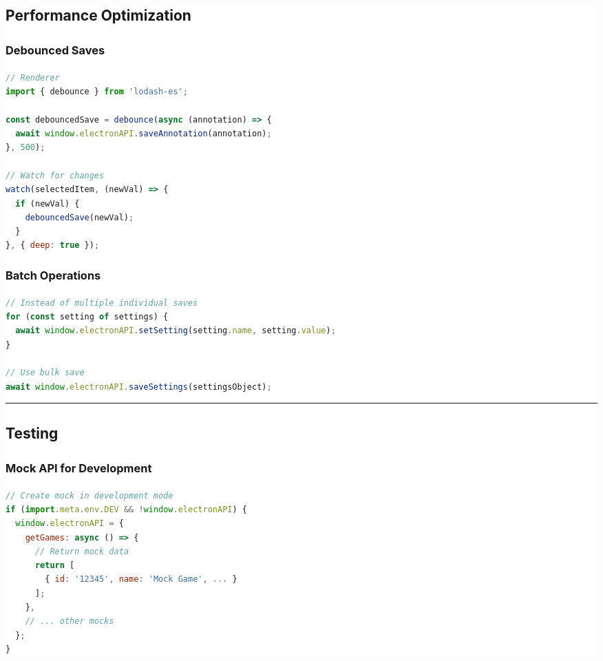 
## Performance Optimization

### Debounced Saves

```javascript
// Renderer
import { debounce } from 'lodash-es';

const debouncedSave = debounce(async (annotation) => {
  await window.electronAPI.saveAnnotation(annotation);
}, 500);

// Watch for changes
watch(selectedItem, (newVal) => {
  if (newVal) {
    debouncedSave(newVal);
  }
}, { deep: true });
```

### Batch Operations

```javascript
// Instead of multiple individual saves
for (const setting of settings) {
  await window.electronAPI.setSetting(setting.name, setting.value);
}

// Use bulk save
await window.electronAPI.saveSettings(settingsObject);
```

---

## Testing

### Mock API for Development

```javascript
// Create mock in development mode
if (import.meta.env.DEV && !window.electronAPI) {
  window.electronAPI = {
    getGames: async () => {
      // Return mock data
      return [
        { id: '12345', name: 'Mock Game', ... }
      ];
    },
    // ... other mocks
  };
}
```

